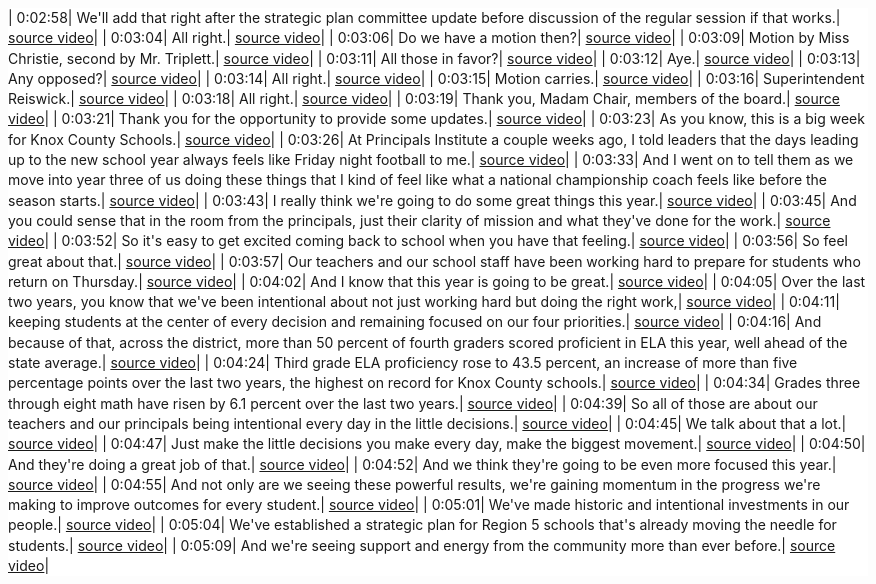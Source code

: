 | 0:02:58| We'll add that right after the strategic plan committee update before discussion of the regular session if that works.| [source video](https://archive.org/details/school-board-ws-4178-240805?start=178)|
| 0:03:04| All right.| [source video](https://archive.org/details/school-board-ws-4178-240805?start=184)|
| 0:03:06| Do we have a motion then?| [source video](https://archive.org/details/school-board-ws-4178-240805?start=186)|
| 0:03:09| Motion by Miss Christie, second by Mr. Triplett.| [source video](https://archive.org/details/school-board-ws-4178-240805?start=189)|
| 0:03:11| All those in favor?| [source video](https://archive.org/details/school-board-ws-4178-240805?start=191)|
| 0:03:12| Aye.| [source video](https://archive.org/details/school-board-ws-4178-240805?start=192)|
| 0:03:13| Any opposed?| [source video](https://archive.org/details/school-board-ws-4178-240805?start=193)|
| 0:03:14| All right.| [source video](https://archive.org/details/school-board-ws-4178-240805?start=194)|
| 0:03:15| Motion carries.| [source video](https://archive.org/details/school-board-ws-4178-240805?start=195)|
| 0:03:16| Superintendent Reiswick.| [source video](https://archive.org/details/school-board-ws-4178-240805?start=196)|
| 0:03:18| All right.| [source video](https://archive.org/details/school-board-ws-4178-240805?start=198)|
| 0:03:19| Thank you, Madam Chair, members of the board.| [source video](https://archive.org/details/school-board-ws-4178-240805?start=199)|
| 0:03:21| Thank you for the opportunity to provide some updates.| [source video](https://archive.org/details/school-board-ws-4178-240805?start=201)|
| 0:03:23| As you know, this is a big week for Knox County Schools.| [source video](https://archive.org/details/school-board-ws-4178-240805?start=203)|
| 0:03:26| At Principals Institute a couple weeks ago, I told leaders that the days leading up to the new school year always feels like Friday night football to me.| [source video](https://archive.org/details/school-board-ws-4178-240805?start=206)|
| 0:03:33| And I went on to tell them as we move into year three of us doing these things that I kind of feel like what a national championship coach feels like before the season starts.| [source video](https://archive.org/details/school-board-ws-4178-240805?start=213)|
| 0:03:43| I really think we're going to do some great things this year.| [source video](https://archive.org/details/school-board-ws-4178-240805?start=223)|
| 0:03:45| And you could sense that in the room from the principals, just their clarity of mission and what they've done for the work.| [source video](https://archive.org/details/school-board-ws-4178-240805?start=225)|
| 0:03:52| So it's easy to get excited coming back to school when you have that feeling.| [source video](https://archive.org/details/school-board-ws-4178-240805?start=232)|
| 0:03:56| So feel great about that.| [source video](https://archive.org/details/school-board-ws-4178-240805?start=236)|
| 0:03:57| Our teachers and our school staff have been working hard to prepare for students who return on Thursday.| [source video](https://archive.org/details/school-board-ws-4178-240805?start=237)|
| 0:04:02| And I know that this year is going to be great.| [source video](https://archive.org/details/school-board-ws-4178-240805?start=242)|
| 0:04:05| Over the last two years, you know that we've been intentional about not just working hard but doing the right work,| [source video](https://archive.org/details/school-board-ws-4178-240805?start=245)|
| 0:04:11| keeping students at the center of every decision and remaining focused on our four priorities.| [source video](https://archive.org/details/school-board-ws-4178-240805?start=251)|
| 0:04:16| And because of that, across the district, more than 50 percent of fourth graders scored proficient in ELA this year, well ahead of the state average.| [source video](https://archive.org/details/school-board-ws-4178-240805?start=256)|
| 0:04:24| Third grade ELA proficiency rose to 43.5 percent, an increase of more than five percentage points over the last two years, the highest on record for Knox County schools.| [source video](https://archive.org/details/school-board-ws-4178-240805?start=264)|
| 0:04:34| Grades three through eight math have risen by 6.1 percent over the last two years.| [source video](https://archive.org/details/school-board-ws-4178-240805?start=274)|
| 0:04:39| So all of those are about our teachers and our principals being intentional every day in the little decisions.| [source video](https://archive.org/details/school-board-ws-4178-240805?start=279)|
| 0:04:45| We talk about that a lot.| [source video](https://archive.org/details/school-board-ws-4178-240805?start=285)|
| 0:04:47| Just make the little decisions you make every day, make the biggest movement.| [source video](https://archive.org/details/school-board-ws-4178-240805?start=287)|
| 0:04:50| And they're doing a great job of that.| [source video](https://archive.org/details/school-board-ws-4178-240805?start=290)|
| 0:04:52| And we think they're going to be even more focused this year.| [source video](https://archive.org/details/school-board-ws-4178-240805?start=292)|
| 0:04:55| And not only are we seeing these powerful results, we're gaining momentum in the progress we're making to improve outcomes for every student.| [source video](https://archive.org/details/school-board-ws-4178-240805?start=295)|
| 0:05:01| We've made historic and intentional investments in our people.| [source video](https://archive.org/details/school-board-ws-4178-240805?start=301)|
| 0:05:04| We've established a strategic plan for Region 5 schools that's already moving the needle for students.| [source video](https://archive.org/details/school-board-ws-4178-240805?start=304)|
| 0:05:09| And we're seeing support and energy from the community more than ever before.| [source video](https://archive.org/details/school-board-ws-4178-240805?start=309)|